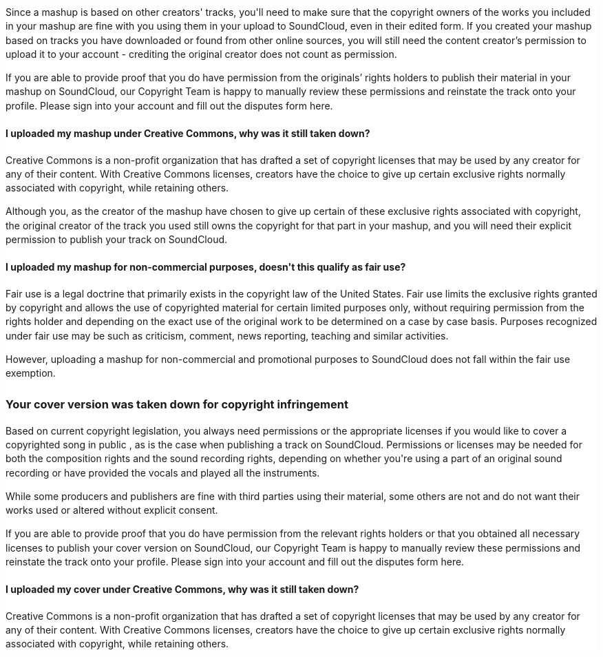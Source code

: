 Since a mashup is based on other creators' tracks, you'll need to make sure that the copyright owners of the works you included in your mashup are fine with you using them in your upload to SoundCloud, even in their edited form. If you created your mashup based on tracks you have downloaded or found from other online sources, you will still need the content creator’s permission to upload it to your account - crediting the original creator does not count as permission.

If you are able to provide proof that you do have permission from the originals’ rights holders to publish their material in your mashup on SoundCloud, our Copyright Team is happy to manually review these permissions and reinstate the track onto your profile. Please sign into your account and fill out the disputes form here.

#### I uploaded my mashup under Creative Commons, why was it still taken down?
Creative Commons is a non-profit organization that has drafted a set of copyright licenses that may be used by any creator for any of their content. With Creative Commons licenses, creators have the choice to give up certain exclusive rights normally associated with copyright, while retaining others.  

Although you, as the creator of the mashup have chosen to give up certain of these exclusive rights associated with copyright, the original creator of the track you used still owns the copyright for that part in your mashup, and you will need their explicit permission to publish your track on SoundCloud.

#### I uploaded my mashup for non-commercial purposes, doesn't this qualify as fair use?
Fair use is a legal doctrine that primarily exists in the copyright law of the United States. Fair use limits the exclusive rights granted by copyright and allows the use of copyrighted material  for certain limited purposes only, without requiring permission from the rights holder and depending on the exact use of the original work to be determined on a case by case basis.  Purposes recognized under fair use may be such as criticism, comment, news reporting, teaching and similar activities.      

However, uploading a mashup for non-commercial and promotional purposes to SoundCloud does not fall within the fair use exemption.

### Your cover version was taken down for copyright infringement

Based on current copyright legislation, you always need permissions or the appropriate licenses if you would like to cover a copyrighted song in public , as is the case when publishing a track on SoundCloud. Permissions or licenses may be needed for both the composition rights and the sound recording rights, depending on whether you're using a part of an original sound recording or have provided the vocals and played all the instruments.

While some producers and publishers are fine with third parties using their material, some others are not and do not want their works used or altered without explicit consent.

 If you are able to provide proof that you do have permission from the relevant rights holders or that you obtained all necessary licenses to publish your cover version on SoundCloud, our Copyright Team is happy to manually review these permissions and reinstate the track onto your profile. Please sign into your account and fill out the disputes form here.

#### I uploaded my cover under Creative Commons, why was it still taken down?
Creative Commons is a non-profit organization that has drafted a set of copyright licenses that may be used by any creator for any of their content. With Creative Commons licenses, creators have the choice to give up certain exclusive rights normally associated with copyright, while retaining others.  
